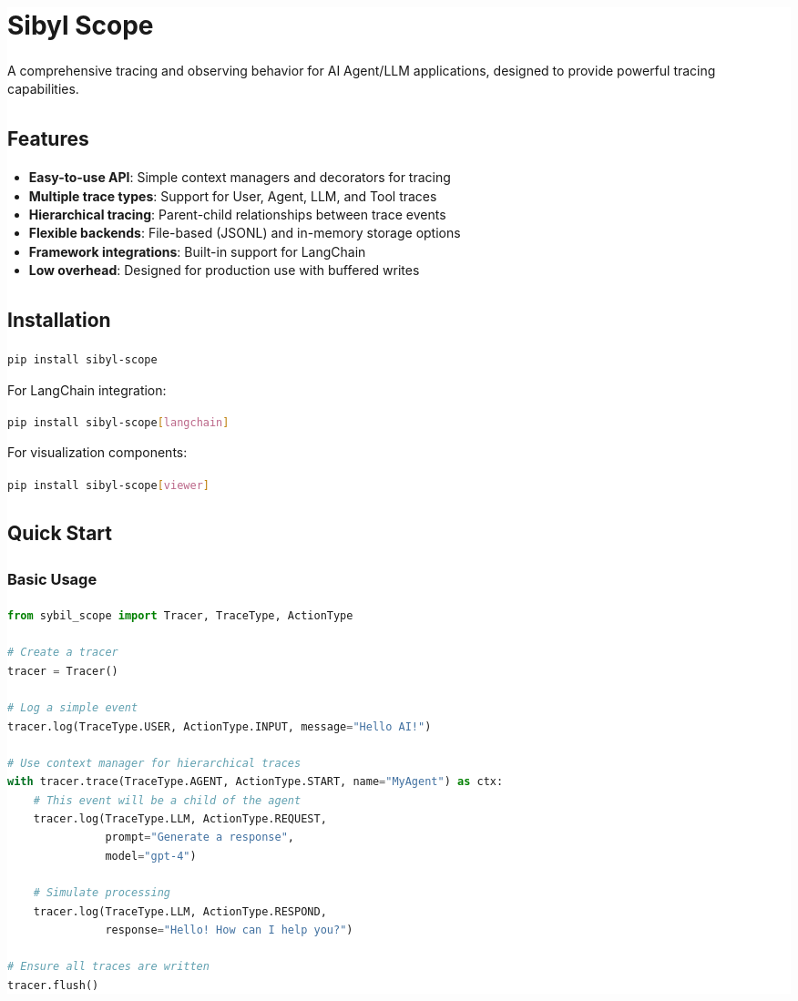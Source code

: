 # Sibyl Scope

A comprehensive tracing and observing behavior for AI Agent/LLM applications, designed to provide powerful tracing capabilities.

## Features

- **Easy-to-use API**: Simple context managers and decorators for tracing
- **Multiple trace types**: Support for User, Agent, LLM, and Tool traces
- **Hierarchical tracing**: Parent-child relationships between trace events
- **Flexible backends**: File-based (JSONL) and in-memory storage options
- **Framework integrations**: Built-in support for LangChain
- **Low overhead**: Designed for production use with buffered writes

## Installation

```bash
pip install sibyl-scope
```

For LangChain integration:
```bash
pip install sibyl-scope[langchain]
```

For visualization components:
```bash
pip install sibyl-scope[viewer]
```

## Quick Start

### Basic Usage

```python
from sybil_scope import Tracer, TraceType, ActionType

# Create a tracer
tracer = Tracer()

# Log a simple event
tracer.log(TraceType.USER, ActionType.INPUT, message="Hello AI!")

# Use context manager for hierarchical traces
with tracer.trace(TraceType.AGENT, ActionType.START, name="MyAgent") as ctx:
    # This event will be a child of the agent
    tracer.log(TraceType.LLM, ActionType.REQUEST, 
               prompt="Generate a response",
               model="gpt-4")
    
    # Simulate processing
    tracer.log(TraceType.LLM, ActionType.RESPOND,
               response="Hello! How can I help you?")

# Ensure all traces are written
tracer.flush()
```
